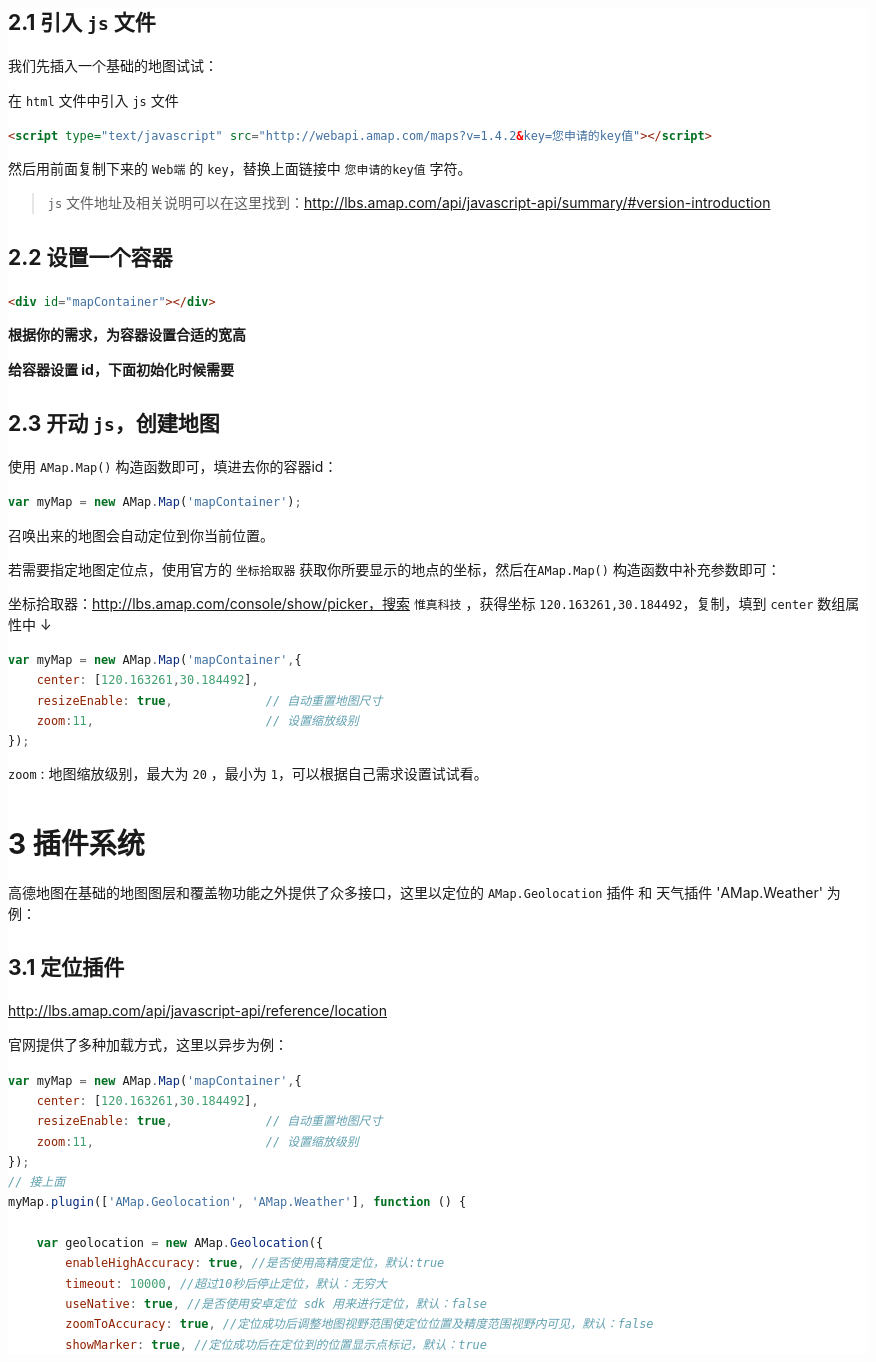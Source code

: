 ## 2.1 引入 `js` 文件
我们先插入一个基础的地图试试：

在 `html` 文件中引入 `js` 文件
```html
<script type="text/javascript" src="http://webapi.amap.com/maps?v=1.4.2&key=您申请的key值"></script>
```
然后用前面复制下来的  `Web端` 的 `key`，替换上面链接中 `您申请的key值` 字符。

> `js` 文件地址及相关说明可以在这里找到：http://lbs.amap.com/api/javascript-api/summary/#version-introduction



## 2.2 设置一个容器
```html
<div id="mapContainer"></div>
```
**根据你的需求，为容器设置合适的宽高**

**给容器设置 id，下面初始化时候需要**


## 2.3 开动 `js`，创建地图
使用 `AMap.Map()` 构造函数即可，填进去你的容器id：
```js
var myMap = new AMap.Map('mapContainer');
```
召唤出来的地图会自动定位到你当前位置。

若需要指定地图定位点，使用官方的 `坐标拾取器` 获取你所要显示的地点的坐标，然后在`AMap.Map()` 构造函数中补充参数即可：

坐标拾取器：http://lbs.amap.com/console/show/picker，搜索 `惟真科技` ，获得坐标 `120.163261,30.184492`，复制，填到 `center` 数组属性中 ↓

```js
var myMap = new AMap.Map('mapContainer',{
    center: [120.163261,30.184492],
    resizeEnable: true,             // 自动重置地图尺寸
    zoom:11,                        // 设置缩放级别
});
```

`zoom` : 地图缩放级别，最大为 `20` ，最小为 `1`，可以根据自己需求设置试试看。

# 3 插件系统
高德地图在基础的地图图层和覆盖物功能之外提供了众多接口，这里以定位的 `AMap.Geolocation` 插件 和 天气插件 'AMap.Weather' 为例：

## 3.1 定位插件

http://lbs.amap.com/api/javascript-api/reference/location

官网提供了多种加载方式，这里以异步为例：
```js
var myMap = new AMap.Map('mapContainer',{
    center: [120.163261,30.184492],
    resizeEnable: true,             // 自动重置地图尺寸
    zoom:11,                        // 设置缩放级别
});
// 接上面
myMap.plugin(['AMap.Geolocation', 'AMap.Weather'], function () {

    var geolocation = new AMap.Geolocation({
        enableHighAccuracy: true, //是否使用高精度定位，默认:true
        timeout: 10000, //超过10秒后停止定位，默认：无穷大
        useNative: true, //是否使用安卓定位 sdk 用来进行定位，默认：false
        zoomToAccuracy: true, //定位成功后调整地图视野范围使定位位置及精度范围视野内可见，默认：false
        showMarker: true, //定位成功后在定位到的位置显示点标记，默认：true
```